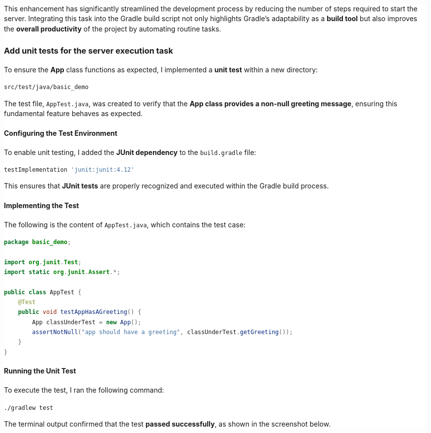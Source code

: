 This enhancement has significantly streamlined the development process by reducing the number of steps required to start the server.
Integrating this task into the Gradle build script not only highlights Gradle’s adaptability as a **build tool** but also improves the **overall productivity** of the project by automating routine tasks.

### Add unit tests for the server execution task

To ensure the **App** class functions as expected, I implemented a **unit test** within a new directory:

```
src/test/java/basic_demo
```

The test file, `AppTest.java`, was created to verify that the **App class provides a non-null greeting message**, ensuring this fundamental feature behaves as expected.

#### Configuring the Test Environment

To enable unit testing, I added the **JUnit dependency** to the `build.gradle` file:

```gradle
testImplementation 'junit:junit:4.12'
```

This ensures that **JUnit tests** are properly recognized and executed within the Gradle build process.

#### Implementing the Test

The following is the content of `AppTest.java`, which contains the test case:

```java
package basic_demo;

import org.junit.Test;
import static org.junit.Assert.*;

public class AppTest {
    @Test 
    public void testAppHasAGreeting() {
        App classUnderTest = new App();
        assertNotNull("app should have a greeting", classUnderTest.getGreeting());
    }
}
```

#### Running the Unit Test

To execute the test, I ran the following command:

```bash
./gradlew test
```

The terminal output confirmed that the test **passed successfully**, as shown in the screenshot below.

